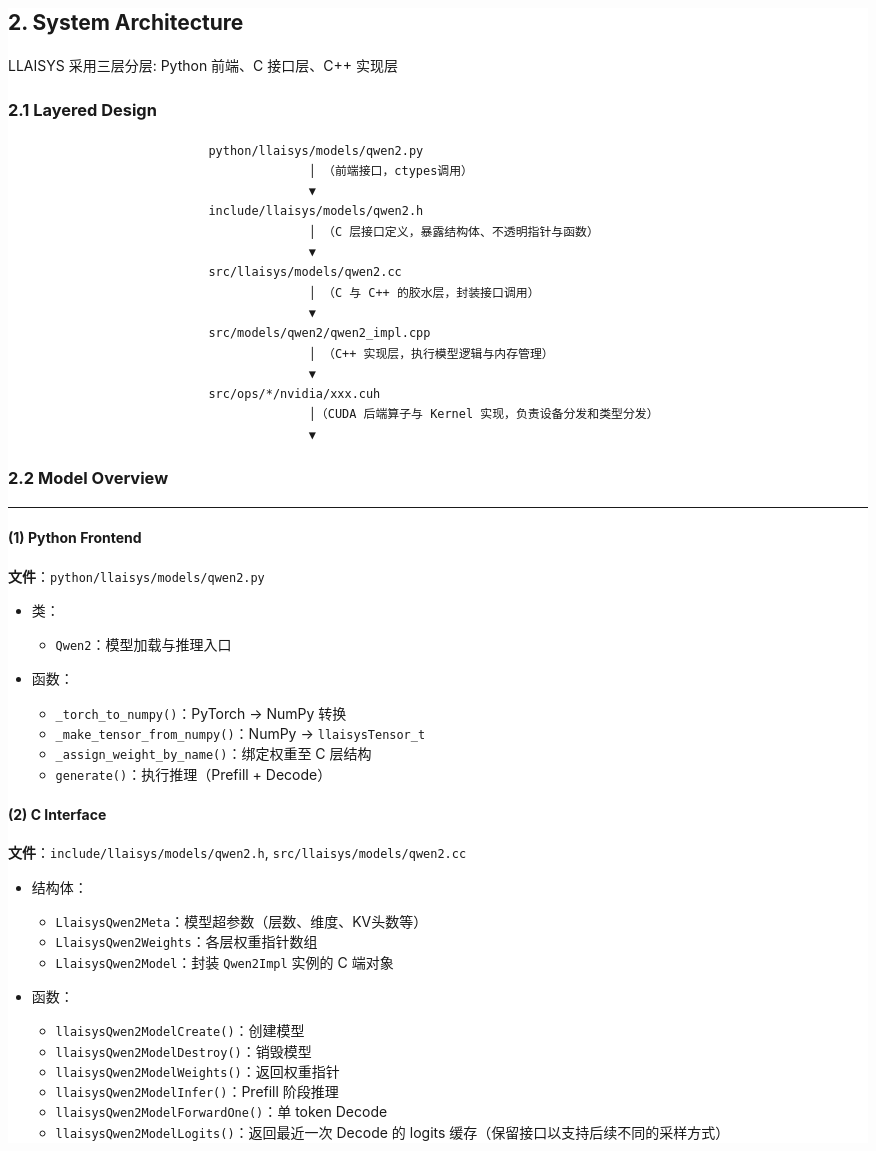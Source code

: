 
## 2. System Architecture

LLAISYS 采用三层分层: Python 前端、C 接口层、C++ 实现层

### 2.1 Layered Design

                                python/llaisys/models/qwen2.py
                                              │ （前端接口，ctypes调用）
                                              ▼
                                include/llaisys/models/qwen2.h
                                              │ （C 层接口定义，暴露结构体、不透明指针与函数）
                                              ▼
                                src/llaisys/models/qwen2.cc
                                              │ （C 与 C++ 的胶水层，封装接口调用）
                                              ▼
                                src/models/qwen2/qwen2_impl.cpp
                                              │ （C++ 实现层，执行模型逻辑与内存管理）
                                              ▼
                                src/ops/*/nvidia/xxx.cuh
                                              │（CUDA 后端算子与 Kernel 实现，负责设备分发和类型分发）
                                              ▼
### 2.2 Model Overview



---

#### (1) Python Frontend
**文件**：`python/llaisys/models/qwen2.py`

- 类：
  - `Qwen2`：模型加载与推理入口

- 函数：
  - `_torch_to_numpy()`：PyTorch → NumPy 转换  
  - `_make_tensor_from_numpy()`：NumPy → `llaisysTensor_t`  
  - `_assign_weight_by_name()`：绑定权重至 C 层结构  
  - `generate()`：执行推理（Prefill + Decode）


#### (2) C Interface
**文件**：`include/llaisys/models/qwen2.h`, `src/llaisys/models/qwen2.cc`

- 结构体：
  - `LlaisysQwen2Meta`：模型超参数（层数、维度、KV头数等）
  - `LlaisysQwen2Weights`：各层权重指针数组
  - `LlaisysQwen2Model`：封装 `Qwen2Impl` 实例的 C 端对象

- 函数：
  - `llaisysQwen2ModelCreate()`：创建模型  
  - `llaisysQwen2ModelDestroy()`：销毁模型  
  - `llaisysQwen2ModelWeights()`：返回权重指针  
  - `llaisysQwen2ModelInfer()`：Prefill 阶段推理  
  - `llaisysQwen2ModelForwardOne()`：单 token Decode  
  - `llaisysQwen2ModelLogits()`：返回最近一次 Decode 的 logits 缓存（保留接口以支持后续不同的采样方式）
